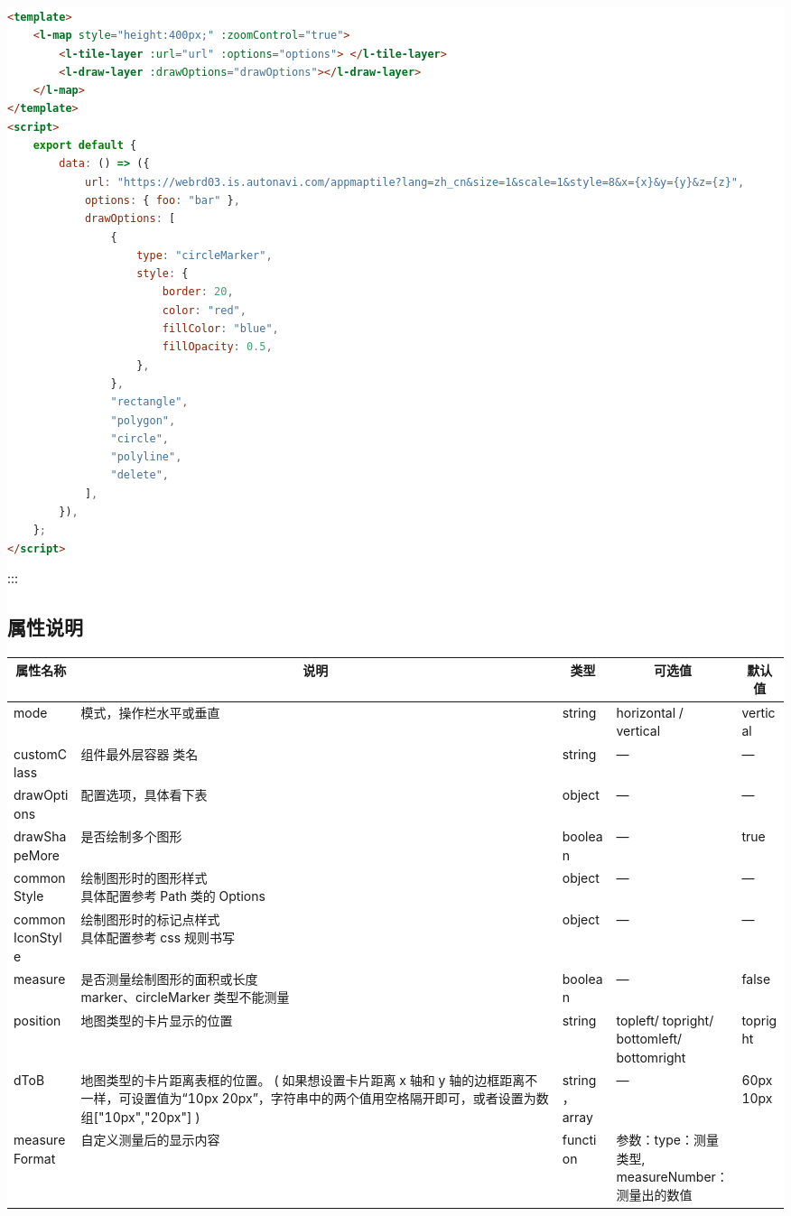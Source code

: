 ```html
<template>
	<l-map style="height:400px;" :zoomControl="true">
		<l-tile-layer :url="url" :options="options"> </l-tile-layer>
		<l-draw-layer :drawOptions="drawOptions"></l-draw-layer>
	</l-map>
</template>
<script>
	export default {
		data: () => ({
			url: "https://webrd03.is.autonavi.com/appmaptile?lang=zh_cn&size=1&scale=1&style=8&x={x}&y={y}&z={z}",
			options: { foo: "bar" },
			drawOptions: [
				{
					type: "circleMarker",
					style: {
						border: 20,
						color: "red",
						fillColor: "blue",
						fillOpacity: 0.5,
					},
				},
				"rectangle",
				"polygon",
				"circle",
				"polyline",
				"delete",
			],
		}),
	};
</script>
```

:::

## 属性说明

| 属性名称        | 说明                                                                                                                                                                    | 类型          | 可选值                                                | 默认值    |
| --------------- | ----------------------------------------------------------------------------------------------------------------------------------------------------------------------- | ------------- | ----------------------------------------------------- | --------- |
| mode            | 模式，操作栏水平或垂直                                                                                                                                                  | string        | horizontal / vertical                                 | vertical  |
| customClass     | 组件最外层容器 类名                                                                                                                                                     | string        | —                                                     | —         |
| drawOptions     | 配置选项，具体看下表                                                                                                                                                    | object        | —                                                     | —         |
| drawShapeMore   | 是否绘制多个图形                                                                                                                                                        | boolean       | —                                                     | true      |
| commonStyle     | 绘制图形时的图形样式<br/>具体配置参考 Path 类的 Options                                                                                                                 | object        | —                                                     | —         |
| commonIconStyle | 绘制图形时的标记点样式<br/>具体配置参考 css 规则书写                                                                                                                    | object        | —                                                     | —         |
| measure         | 是否测量绘制图形的面积或长度<br/>marker、circleMarker 类型不能测量                                                                                                      | boolean       | —                                                     | false     |
| position        | 地图类型的卡片显示的位置                                                                                                                                                | string        | topleft/ topright/ bottomleft/ bottomright            | topright  |
| dToB            | 地图类型的卡片距离表框的位置。 ( 如果想设置卡片距离 x 轴和 y 轴的边框距离不一样，可设置值为“10px 20px”，字符串中的两个值用空格隔开即可，或者设置为数组["10px","20px"] ) | string，array | —                                                     | 60px 10px |
| measureFormat   | 自定义测量后的显示内容                                                                                                                                                  | function      | 参数：type：测量类型,<br/>measureNumber：测量出的数值 |           |
